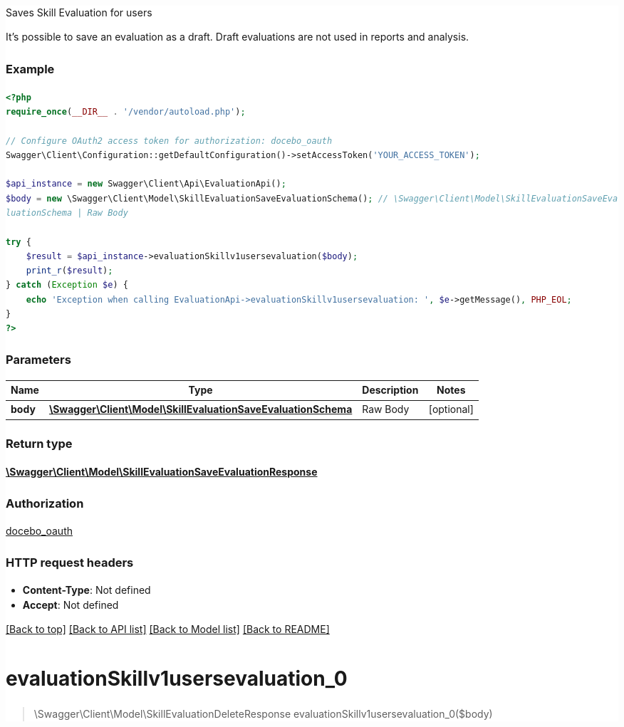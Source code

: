 Saves Skill Evaluation for users

It’s possible to save an evaluation as a draft. Draft evaluations are not used in reports and analysis.

### Example
```php
<?php
require_once(__DIR__ . '/vendor/autoload.php');

// Configure OAuth2 access token for authorization: docebo_oauth
Swagger\Client\Configuration::getDefaultConfiguration()->setAccessToken('YOUR_ACCESS_TOKEN');

$api_instance = new Swagger\Client\Api\EvaluationApi();
$body = new \Swagger\Client\Model\SkillEvaluationSaveEvaluationSchema(); // \Swagger\Client\Model\SkillEvaluationSaveEvaluationSchema | Raw Body

try {
    $result = $api_instance->evaluationSkillv1usersevaluation($body);
    print_r($result);
} catch (Exception $e) {
    echo 'Exception when calling EvaluationApi->evaluationSkillv1usersevaluation: ', $e->getMessage(), PHP_EOL;
}
?>
```

### Parameters

Name | Type | Description  | Notes
------------- | ------------- | ------------- | -------------
 **body** | [**\Swagger\Client\Model\SkillEvaluationSaveEvaluationSchema**](../Model/\Swagger\Client\Model\SkillEvaluationSaveEvaluationSchema.md)| Raw Body | [optional]

### Return type

[**\Swagger\Client\Model\SkillEvaluationSaveEvaluationResponse**](../Model/SkillEvaluationSaveEvaluationResponse.md)

### Authorization

[docebo_oauth](../../README.md#docebo_oauth)

### HTTP request headers

 - **Content-Type**: Not defined
 - **Accept**: Not defined

[[Back to top]](#) [[Back to API list]](../../README.md#documentation-for-api-endpoints) [[Back to Model list]](../../README.md#documentation-for-models) [[Back to README]](../../README.md)

# **evaluationSkillv1usersevaluation_0**
> \Swagger\Client\Model\SkillEvaluationDeleteResponse evaluationSkillv1usersevaluation_0($body)
